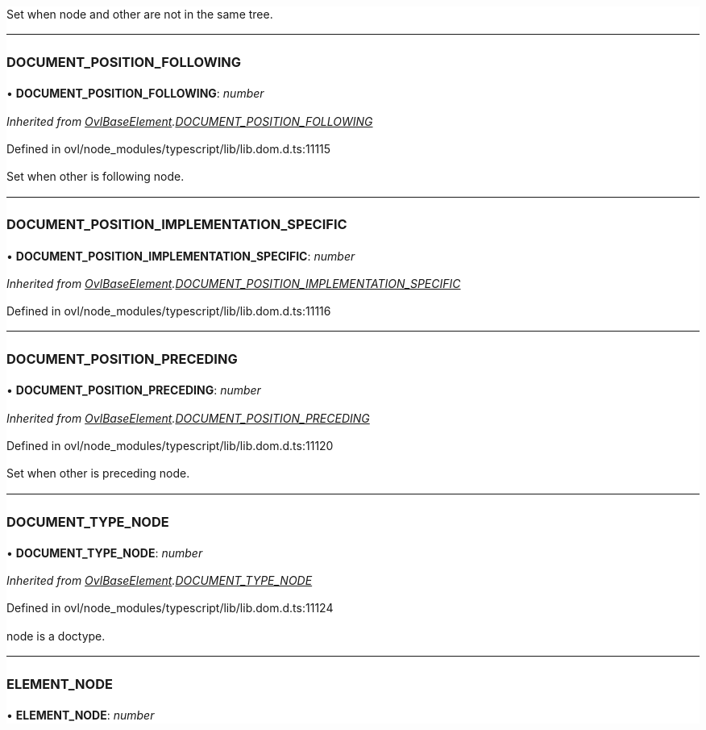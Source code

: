 Set when node and other are not in the same tree.

___

###  DOCUMENT_POSITION_FOLLOWING

• **DOCUMENT_POSITION_FOLLOWING**: *number*

*Inherited from [OvlBaseElement](_ovl_src_library_ovlbaseelement_.ovlbaseelement.md).[DOCUMENT_POSITION_FOLLOWING](_ovl_src_library_ovlbaseelement_.ovlbaseelement.md#document_position_following)*

Defined in ovl/node_modules/typescript/lib/lib.dom.d.ts:11115

Set when other is following node.

___

###  DOCUMENT_POSITION_IMPLEMENTATION_SPECIFIC

• **DOCUMENT_POSITION_IMPLEMENTATION_SPECIFIC**: *number*

*Inherited from [OvlBaseElement](_ovl_src_library_ovlbaseelement_.ovlbaseelement.md).[DOCUMENT_POSITION_IMPLEMENTATION_SPECIFIC](_ovl_src_library_ovlbaseelement_.ovlbaseelement.md#document_position_implementation_specific)*

Defined in ovl/node_modules/typescript/lib/lib.dom.d.ts:11116

___

###  DOCUMENT_POSITION_PRECEDING

• **DOCUMENT_POSITION_PRECEDING**: *number*

*Inherited from [OvlBaseElement](_ovl_src_library_ovlbaseelement_.ovlbaseelement.md).[DOCUMENT_POSITION_PRECEDING](_ovl_src_library_ovlbaseelement_.ovlbaseelement.md#document_position_preceding)*

Defined in ovl/node_modules/typescript/lib/lib.dom.d.ts:11120

Set when other is preceding node.

___

###  DOCUMENT_TYPE_NODE

• **DOCUMENT_TYPE_NODE**: *number*

*Inherited from [OvlBaseElement](_ovl_src_library_ovlbaseelement_.ovlbaseelement.md).[DOCUMENT_TYPE_NODE](_ovl_src_library_ovlbaseelement_.ovlbaseelement.md#document_type_node)*

Defined in ovl/node_modules/typescript/lib/lib.dom.d.ts:11124

node is a doctype.

___

###  ELEMENT_NODE

• **ELEMENT_NODE**: *number*
